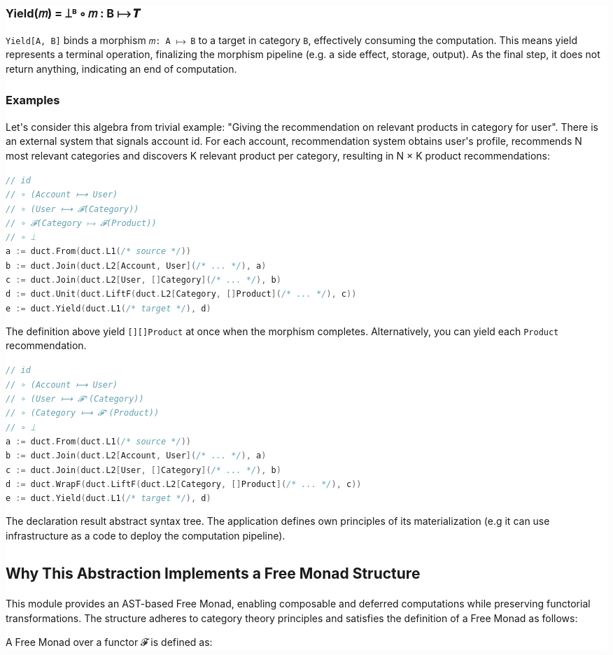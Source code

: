 
### Yield(𝑚) = ⟘ᴮ ∘ 𝑚 : B ⟼ 𝑻

`Yield[A, B]` binds a morphism `𝑚: A ⟼ B` to a target in category `B`, effectively consuming the computation. This means yield represents a terminal operation, finalizing the morphism pipeline (e.g. a side effect, storage, output). As the final step, it does not return anything, indicating an end of computation.

### Examples

Let's consider this algebra from trivial example: "Giving the recommendation on relevant  products in category for user". There is an external system that signals account id. For each account, recommendation system obtains user's profile, recommends N most relevant categories and discovers K relevant product per category, resulting in N × K product recommendations:

```go 
// id 
// ∘ (Account ⟼ User)
// ∘ (User ⟼ 𝓕(Category)) 
// ∘ 𝓕(Category ⟼ 𝓕(Product)) 
// ∘ ⟘ 
a := duct.From(duct.L1(/* source */))
b := duct.Join(duct.L2[Account, User](/* ... */), a)
c := duct.Join(duct.L2[User, []Category](/* ... */), b)
d := duct.Unit(duct.LiftF(duct.L2[Category, []Product](/* ... */), c))
e := duct.Yield(duct.L1(/* target */), d)
```

The definition above yield `[][]Product` at once when the morphism completes. Alternatively, you can yield each `Product` recommendation. 

```go
// id
// ∘ (Account ⟼ User)
// ∘ (User ⟼ 𝓕⁺(Category))
// ∘ (Category ⟼ 𝓕⁺(Product))
// ∘ ⟘ 
a := duct.From(duct.L1(/* source */))
b := duct.Join(duct.L2[Account, User](/* ... */), a)
c := duct.Join(duct.L2[User, []Category](/* ... */), b)
d := duct.WrapF(duct.LiftF(duct.L2[Category, []Product](/* ... */), c))
e := duct.Yield(duct.L1(/* target */), d)
```

The declaration result abstract syntax tree. The application defines own principles of its materialization (e.g it can use infrastructure as a code to deploy the computation pipeline).

## Why This Abstraction Implements a Free Monad Structure

This module provides an AST-based Free Monad, enabling composable and deferred computations while preserving functorial transformations. The structure adheres to category theory principles and satisfies the definition of a Free Monad as follows:

A Free Monad over a functor 𝓕 is defined as:
